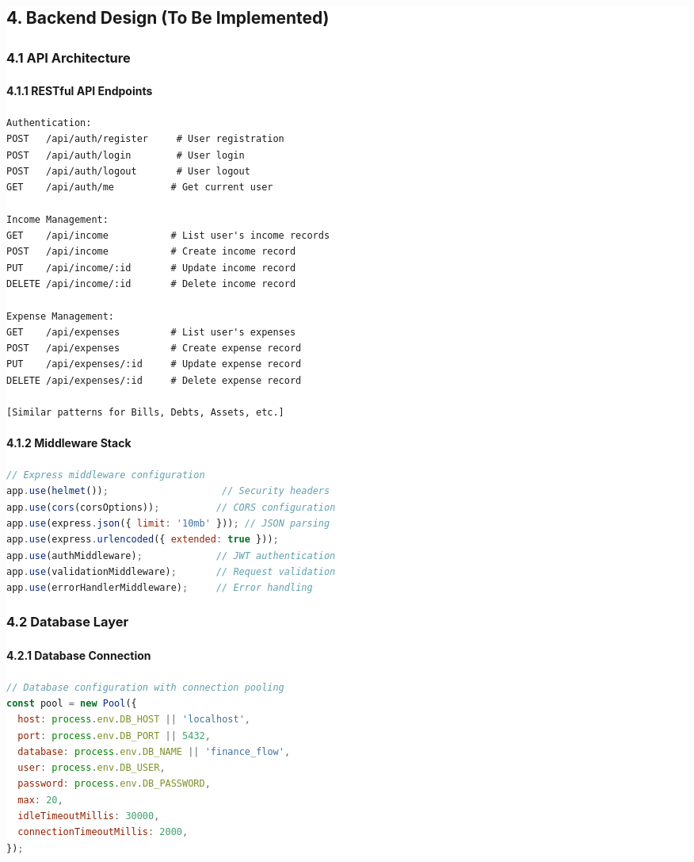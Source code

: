 ## 4. Backend Design (To Be Implemented)

### 4.1 API Architecture

#### 4.1.1 RESTful API Endpoints
```
Authentication:
POST   /api/auth/register     # User registration
POST   /api/auth/login        # User login
POST   /api/auth/logout       # User logout
GET    /api/auth/me          # Get current user

Income Management:
GET    /api/income           # List user's income records
POST   /api/income           # Create income record
PUT    /api/income/:id       # Update income record
DELETE /api/income/:id       # Delete income record

Expense Management:
GET    /api/expenses         # List user's expenses
POST   /api/expenses         # Create expense record
PUT    /api/expenses/:id     # Update expense record
DELETE /api/expenses/:id     # Delete expense record

[Similar patterns for Bills, Debts, Assets, etc.]
```

#### 4.1.2 Middleware Stack
```javascript
// Express middleware configuration
app.use(helmet());                    // Security headers
app.use(cors(corsOptions));          // CORS configuration
app.use(express.json({ limit: '10mb' })); // JSON parsing
app.use(express.urlencoded({ extended: true }));
app.use(authMiddleware);             // JWT authentication
app.use(validationMiddleware);       // Request validation
app.use(errorHandlerMiddleware);     // Error handling
```

### 4.2 Database Layer

#### 4.2.1 Database Connection
```javascript
// Database configuration with connection pooling
const pool = new Pool({
  host: process.env.DB_HOST || 'localhost',
  port: process.env.DB_PORT || 5432,
  database: process.env.DB_NAME || 'finance_flow',
  user: process.env.DB_USER,
  password: process.env.DB_PASSWORD,
  max: 20,
  idleTimeoutMillis: 30000,
  connectionTimeoutMillis: 2000,
});
```
